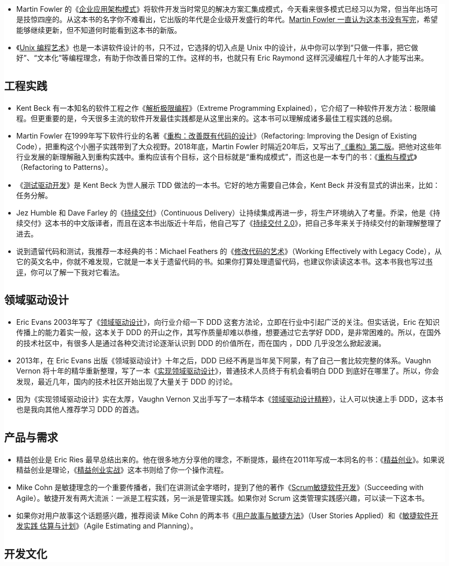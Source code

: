 * Martin Fowler 的《[企业应用架构模式](http://book.douban.com/subject/1230559/)》将软件开发当时常见的解决方案汇集成模式，今天看来很多模式已经习以为常，但当年出场可是技惊四座的。从这本书的名字你不难看出，它出版的年代是企业级开发盛行的年代。[Martin Fowler 一直认为这本书没有写完](http://www.martinfowler.com/eaaDev/)，希望能够继续更新，但不知道何时能看到这本书的新版。

* 《[Unix 编程艺术](http://book.douban.com/subject/1467587/)》也是一本讲软件设计的书，只不过，它选择的切入点是 Unix 中的设计，从中你可以学到“只做一件事，把它做好”、“文本化”等编程理念，有助于你改善日常的工作。这样的书，也就只有 Eric Raymond 这样沉浸编程几十年的人才能写出来。

## 工程实践

* Kent Beck 有一本知名的软件工程之作《[解析极限编程](http://book.douban.com/subject/6828074/)》（Extreme Programming Explained），它介绍了一种软件开发方法：极限编程。但更重要的是，今天很多主流的软件开发最佳实践都是从这里出来的。这本书可以理解成诸多最佳工程实践的总纲。

* Martin Fowler 在1999年写下软件行业的名著《[重构：改善既有代码的设计](http://book.douban.com/subject/4262627/)》（Refactoring: Improving the Design of Existing Code），把重构这个小圈子实践带到了大众视野。2018年底，Martin Fowler 时隔近20年后，又写出了[《重构》第二版](http://book.douban.com/subject/30468597/)。把他对这些年行业发展的新理解融入到重构实践中。重构应该有个目标，这个目标就是“重构成模式”，而这也是一本专门的书：《[重构与模式](http://book.douban.com/subject/5360962/)》（Refactoring to Patterns）。

* 《[测试驱动开发](http://book.douban.com/subject/1230036/)》是 Kent Beck 为世人展示 TDD 做法的一本书。它好的地方需要自己体会，Kent Beck 并没有显式的讲出来，比如：任务分解。

* Jez Humble 和 Dave Farley 的《[持续交付](http://book.douban.com/subject/6862062/)》（Continuous Delivery）让持续集成再进一步，将生产环境纳入了考量。乔梁，他是《持续交付》这本书的中文版译者，而且在这本书出版近十年后，他自己写了《[持续交付 2.0](http://book.douban.com/subject/30419555/)》，把自己多年来关于持续交付的新理解整理了进去。

* 说到遗留代码和测试，我推荐一本经典的书：Michael Feathers 的《[修改代码的艺术](http://book.douban.com/subject/2248759/)》（Working Effectively with Legacy Code），从它的英文名中，你就不难发现，它就是一本关于遗留代码的书。如果你打算处理遗留代码，也建议你读读这本书。这本书我也写过[书评](http://book.douban.com/review/1226942/)，你可以了解一下我对它看法。

## 领域驱动设计

* Eric Evans 2003年写了《[领域驱动设计](http://book.douban.com/subject/1629512/)》，向行业介绍一下 DDD 这套方法论，立即在行业中引起广泛的关注。但实话说，Eric 在知识传播上的能力着实一般，这本关于 DDD 的开山之作，其写作质量却难以恭维，想要通过它去学好 DDD，是非常困难的。所以，在国外的技术社区中，有很多人是通过各种交流讨论逐渐认识到 DDD 的价值所在，而在国内 ，DDD 几乎没怎么掀起波澜。

* 2013年，在 Eric Evans 出版《领域驱动设计》十年之后，DDD 已经不再是当年吴下阿蒙，有了自己一套比较完整的体系。Vaughn Vernon 将十年的精华重新整理，写了一本《[实现领域驱动设计](http://book.douban.com/subject/25844633/)》，普通技术人员终于有机会看明白 DDD 到底好在哪里了。所以，你会发现，最近几年，国内的技术社区开始出现了大量关于 DDD 的讨论。

* 因为《实现领域驱动设计》实在太厚，Vaughn Vernon 又出手写了一本精华本《[领域驱动设计精粹](http://book.douban.com/subject/30333944/)》，让人可以快速上手 DDD，这本书也是我向其他人推荐学习 DDD 的首选。

## 产品与需求

* 精益创业是 Eric Ries 最早总结出来的。他在很多地方分享他的理念，不断提炼，最终在2011年写成一本同名的书：《[精益创业](http://book.douban.com/subject/10945606/)》。如果说精益创业是理论，《[精益创业实战](http://book.douban.com/subject/20505765/)》这本书则给了你一个操作流程。

* Mike Cohn 是敏捷理念的一个重要传播者，我们在讲测试金字塔时，提到了他的著作《[Scrum敏捷软件开发](http://book.douban.com/subject/5334585/)》（Succeeding with Agile）。敏捷开发有两大流派：一派是工程实践，另一派是管理实践。如果你对 Scrum 这类管理实践感兴趣，可以读一下这本书。

* 如果你对用户故事这个话题感兴趣，推荐阅读 Mike Cohn 的两本书《[用户故事与敏捷方法](http://book.douban.com/subject/4743056/)》（User Stories Applied）和《[敏捷软件开发实践 估算与计划](http://book.douban.com/subject/26811747/)》（Agile Estimating and Planning）。

## 开发文化
